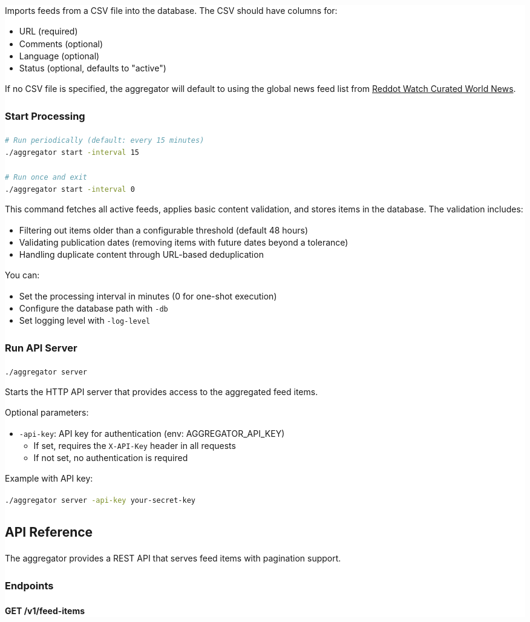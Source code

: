 Imports feeds from a CSV file into the database. The CSV should have columns for:
- URL (required)
- Comments (optional)
- Language (optional)
- Status (optional, defaults to "active")

If no CSV file is specified, the aggregator will default to using the global news feed list from [Reddot Watch Curated World News](https://github.com/reddot-watch/curated-world-news).

### Start Processing

```bash
# Run periodically (default: every 15 minutes)
./aggregator start -interval 15

# Run once and exit
./aggregator start -interval 0
```

This command fetches all active feeds, applies basic content validation, and stores items in the database. The validation includes:
- Filtering out items older than a configurable threshold (default 48 hours)
- Validating publication dates (removing items with future dates beyond a tolerance)
- Handling duplicate content through URL-based deduplication

You can:
- Set the processing interval in minutes (0 for one-shot execution)
- Configure the database path with `-db`
- Set logging level with `-log-level`

### Run API Server

```bash
./aggregator server
```

Starts the HTTP API server that provides access to the aggregated feed items.

Optional parameters:
- `-api-key`: API key for authentication (env: AGGREGATOR_API_KEY)
  - If set, requires the `X-API-Key` header in all requests
  - If not set, no authentication is required

Example with API key:
```bash
./aggregator server -api-key your-secret-key
```

## API Reference

The aggregator provides a REST API that serves feed items with pagination support.

### Endpoints

#### GET /v1/feed-items
